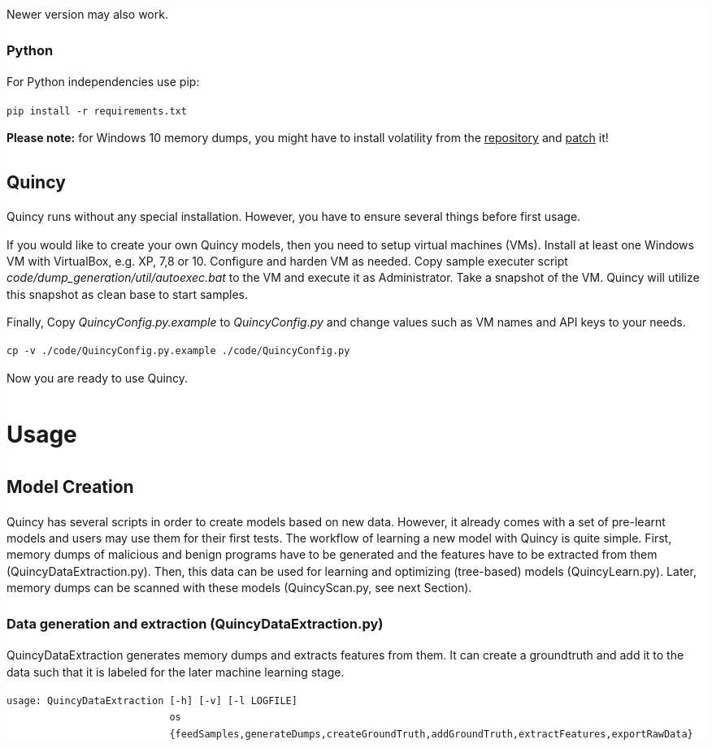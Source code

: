 Newer version may also work.

### Python
For Python independencies use pip:
~~~
pip install -r requirements.txt
~~~

**Please note:** for Windows 10 memory dumps, you might have to install volatility from the [repository](https://github.com/volatilityfoundation/volatility) and [patch](https://github.com/volatilityfoundation/volatility/issues/268) it!

## Quincy

Quincy runs without any special installation. However, you have to ensure several things before first usage. 

If you would like to create your own Quincy models, then you need to setup virtual machines (VMs). Install at least one Windows VM with VirtualBox, e.g. XP, 7,8 or 10. Configure and harden VM as needed. Copy sample executer script _code/dump\_generation/util/autoexec.bat_ to the VM and execute it as Administrator. Take a snapshot of the VM. Quincy will utilize this snapshot as clean base to start samples.

Finally, Copy _QuincyConfig.py.example_ to _QuincyConfig.py_ and change values such as VM names and API keys to your needs.
~~~
cp -v ./code/QuincyConfig.py.example ./code/QuincyConfig.py
~~~
 
Now you are ready to use Quincy.

# Usage

## Model Creation

Quincy has several scripts in order to create models based on new data. However, it already comes with a set of pre-learnt models and users may use them for their first tests.
The workflow of learning a new model with Quincy is quite simple. First, memory dumps of malicious and benign programs have to be generated and the features have to be extracted from them (QuincyDataExtraction.py).
Then, this data can be used for learning and optimizing (tree-based) models (QuincyLearn.py). Later, memory dumps can be scanned with these models (QuincyScan.py, see next Section).

### Data generation and extraction (QuincyDataExtraction.py)

QuincyDataExtraction generates memory dumps and extracts features from them. It can create a groundtruth and add it to
the data such that it is labeled for the later machine learning stage.

~~~
usage: QuincyDataExtraction [-h] [-v] [-l LOGFILE]
                            os
                            {feedSamples,generateDumps,createGroundTruth,addGroundTruth,extractFeatures,exportRawData}
~~~
